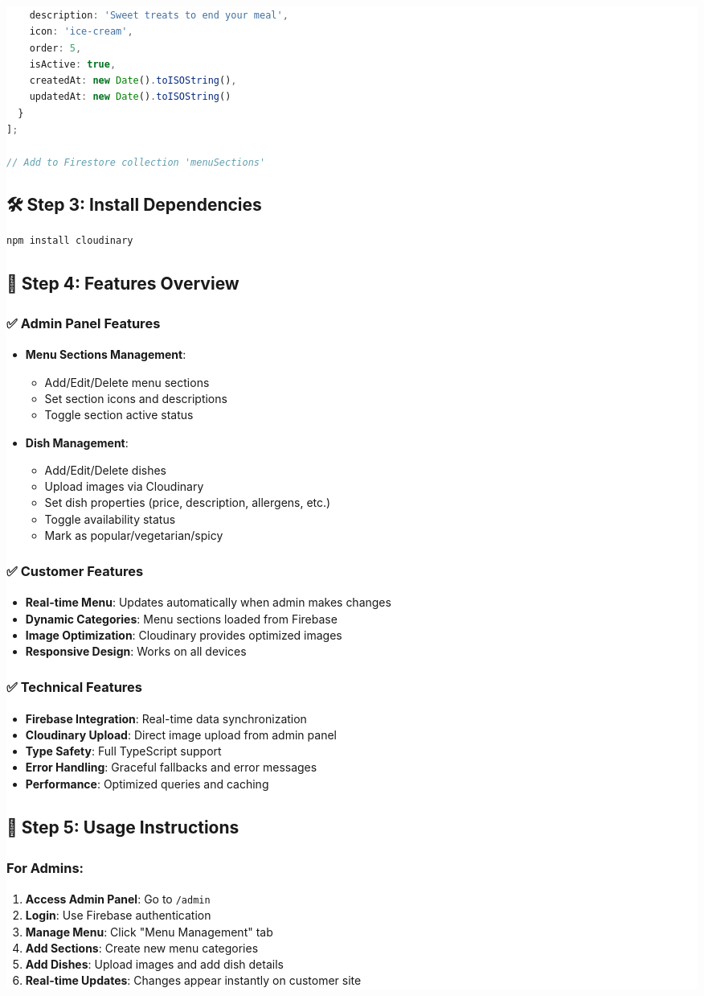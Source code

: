 ```javascript
    description: 'Sweet treats to end your meal',
    icon: 'ice-cream',
    order: 5,
    isActive: true,
    createdAt: new Date().toISOString(),
    updatedAt: new Date().toISOString()
  }
];

// Add to Firestore collection 'menuSections'
```

## 🛠️ Step 3: Install Dependencies

```bash
npm install cloudinary
```

## 🎯 Step 4: Features Overview

### ✅ Admin Panel Features
- **Menu Sections Management**:
  - Add/Edit/Delete menu sections
  - Set section icons and descriptions
  - Toggle section active status

- **Dish Management**:
  - Add/Edit/Delete dishes
  - Upload images via Cloudinary
  - Set dish properties (price, description, allergens, etc.)
  - Toggle availability status
  - Mark as popular/vegetarian/spicy

### ✅ Customer Features
- **Real-time Menu**: Updates automatically when admin makes changes
- **Dynamic Categories**: Menu sections loaded from Firebase
- **Image Optimization**: Cloudinary provides optimized images
- **Responsive Design**: Works on all devices

### ✅ Technical Features
- **Firebase Integration**: Real-time data synchronization
- **Cloudinary Upload**: Direct image upload from admin panel
- **Type Safety**: Full TypeScript support
- **Error Handling**: Graceful fallbacks and error messages
- **Performance**: Optimized queries and caching

## 🚀 Step 5: Usage Instructions

### For Admins:
1. **Access Admin Panel**: Go to `/admin`
2. **Login**: Use Firebase authentication
3. **Manage Menu**: Click "Menu Management" tab
4. **Add Sections**: Create new menu categories
5. **Add Dishes**: Upload images and add dish details
6. **Real-time Updates**: Changes appear instantly on customer site
